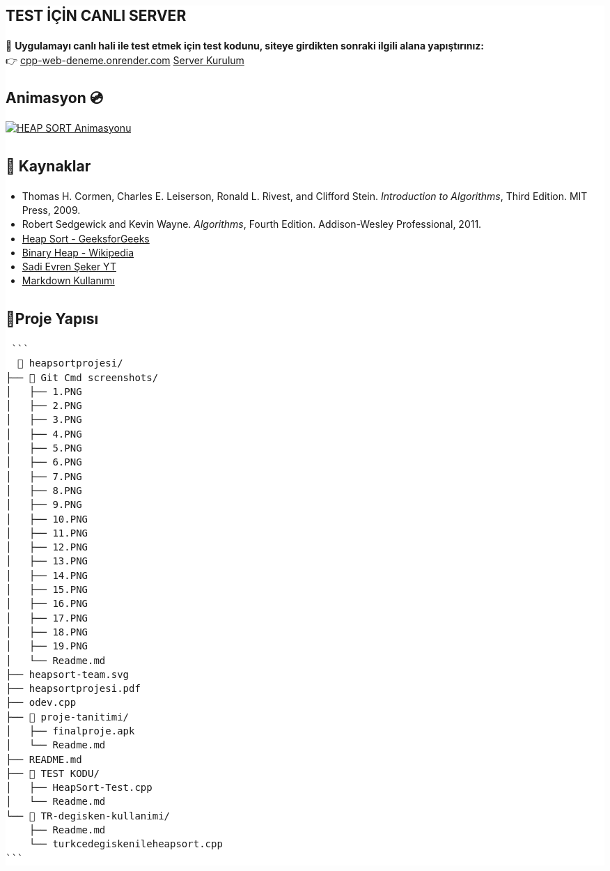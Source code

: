 ## TEST İÇİN CANLI SERVER
🔗 **Uygulamayı canlı hali ile test etmek için test kodunu, siteye girdikten sonraki ilgili alana yapıştırınız:**  
👉 [cpp-web-deneme.onrender.com](https://cpp-web-deneme.onrender.com)
    [Server Kurulum](https://github.com/emreoztemiz-ai-ml/cpp-web-deneme)
    

 ## Animasyon 💿

[![HEAP SORT Animasyonu](https://img.youtube.com/vi/i7xGwTRarl0/0.jpg)](https://www.youtube.com/watch?v=i7xGwTRarl0)

## 🔗 Kaynaklar

- Thomas H. Cormen, Charles E. Leiserson, Ronald L. Rivest, and Clifford Stein. *Introduction to Algorithms*, Third Edition. MIT Press, 2009.
- Robert Sedgewick and Kevin Wayne. *Algorithms*, Fourth Edition. Addison-Wesley Professional, 2011. 
- [Heap Sort - GeeksforGeeks](https://www.geeksforgeeks.org/heap-sort/)
- [Binary Heap - Wikipedia](https://en.wikipedia.org/wiki/Binary_heap)
- [Sadi Evren Şeker YT](https://www.youtube.com/@Sadievrenseker_BK)
- [Markdown Kullanımı](https://docs.github.com/en/get-started/writing-on-github/getting-started-with-writing-and-formatting-on-github/basic-writing-and-formatting-syntax)

## 📁Proje Yapısı
<pre> ```
  📁 heapsortprojesi/
├── 📁 Git Cmd screenshots/
│   ├── 1.PNG
│   ├── 2.PNG
│   ├── 3.PNG
│   ├── 4.PNG
│   ├── 5.PNG
│   ├── 6.PNG
│   ├── 7.PNG
│   ├── 8.PNG
│   ├── 9.PNG
│   ├── 10.PNG
│   ├── 11.PNG
│   ├── 12.PNG
│   ├── 13.PNG
│   ├── 14.PNG
│   ├── 15.PNG
│   ├── 16.PNG
│   ├── 17.PNG
│   ├── 18.PNG
│   ├── 19.PNG
│   └── Readme.md
├── heapsort-team.svg
├── heapsortprojesi.pdf
├── odev.cpp
├── 📁 proje-tanitimi/
│   ├── finalproje.apk
│   └── Readme.md
├── README.md
├── 📁 TEST KODU/
│   ├── HeapSort-Test.cpp
│   └── Readme.md
└── 📁 TR-degisken-kullanimi/
    ├── Readme.md
    └── turkcedegiskenileheapsort.cpp
``` </pre> 
```